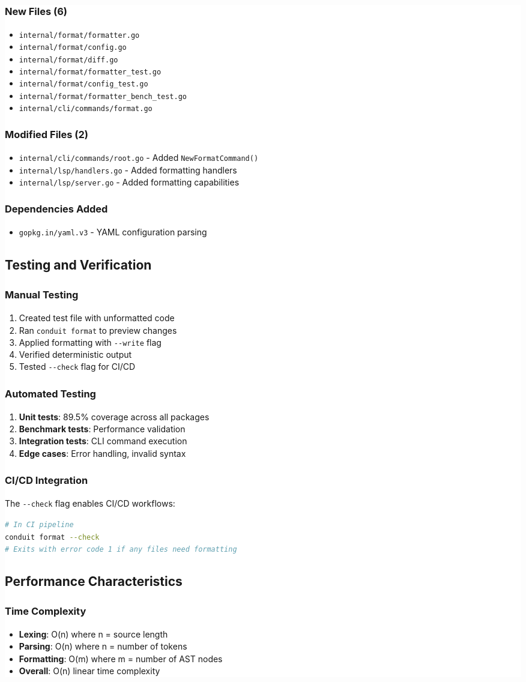 ### New Files (6)
- `internal/format/formatter.go`
- `internal/format/config.go`
- `internal/format/diff.go`
- `internal/format/formatter_test.go`
- `internal/format/config_test.go`
- `internal/format/formatter_bench_test.go`
- `internal/cli/commands/format.go`

### Modified Files (2)
- `internal/cli/commands/root.go` - Added `NewFormatCommand()`
- `internal/lsp/handlers.go` - Added formatting handlers
- `internal/lsp/server.go` - Added formatting capabilities

### Dependencies Added
- `gopkg.in/yaml.v3` - YAML configuration parsing

## Testing and Verification

### Manual Testing

1. Created test file with unformatted code
2. Ran `conduit format` to preview changes
3. Applied formatting with `--write` flag
4. Verified deterministic output
5. Tested `--check` flag for CI/CD

### Automated Testing

1. **Unit tests**: 89.5% coverage across all packages
2. **Benchmark tests**: Performance validation
3. **Integration tests**: CLI command execution
4. **Edge cases**: Error handling, invalid syntax

### CI/CD Integration

The `--check` flag enables CI/CD workflows:
```bash
# In CI pipeline
conduit format --check
# Exits with error code 1 if any files need formatting
```

## Performance Characteristics

### Time Complexity
- **Lexing**: O(n) where n = source length
- **Parsing**: O(n) where n = number of tokens
- **Formatting**: O(m) where m = number of AST nodes
- **Overall**: O(n) linear time complexity
